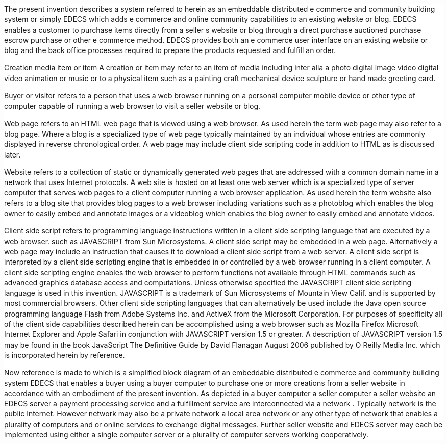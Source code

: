 The present invention describes a system referred to herein as an embeddable distributed e commerce and community building system or simply EDECS which adds e commerce and online community capabilities to an existing website or blog. EDECS enables a customer to purchase items directly from a seller s website or blog through a direct purchase auctioned purchase escrow purchase or other e commerce method. EDECS provides both an e commerce user interface on an existing website or blog and the back office processes required to prepare the products requested and fulfill an order.

Creation media item or item A creation or item may refer to an item of media including inter alia a photo digital image video digital video animation or music or to a physical item such as a painting craft mechanical device sculpture or hand made greeting card.

Buyer or visitor refers to a person that uses a web browser running on a personal computer mobile device or other type of computer capable of running a web browser to visit a seller website or blog.

Web page refers to an HTML web page that is viewed using a web browser. As used herein the term web page may also refer to a blog page. Where a blog is a specialized type of web page typically maintained by an individual whose entries are commonly displayed in reverse chronological order. A web page may include client side scripting code in addition to HTML as is discussed later.

Website refers to a collection of static or dynamically generated web pages that are addressed with a common domain name in a network that uses Internet protocols. A web site is hosted on at least one web server which is a specialized type of server computer that serves web pages to a client computer running a web browser application. As used herein the term website also refers to a blog site that provides blog pages to a web browser including variations such as a photoblog which enables the blog owner to easily embed and annotate images or a videoblog which enables the blog owner to easily embed and annotate videos.

Client side script refers to programming language instructions written in a client side scripting language that are executed by a web browser. such as JAVASCRIPT from Sun Microsystems. A client side script may be embedded in a web page. Alternatively a web page may include an instruction that causes it to download a client side script from a web server. A client side script is interpreted by a client side scripting engine that is embedded in or controlled by a web browser running in a client computer. A client side scripting engine enables the web browser to perform functions not available through HTML commands such as advanced graphics database access and computations. Unless otherwise specified the JAVASCRIPT client side scripting language is used in this invention. JAVASCRIPT is a trademark of Sun Microsystems of Mountain View Calif. and is supported by most commercial browsers. Other client side scripting languages that can alternatively be used include the Java open source programming language Flash from Adobe Systems Inc. and ActiveX from the Microsoft Corporation. For purposes of specificity all of the client side capabilities described herein can be accomplished using a web browser such as Mozilla Firefox Microsoft Internet Explorer and Apple Safari in conjunction with JAVASCRIPT version 1.5 or greater. A description of JAVASCRIPT version 1.5 may be found in the book JavaScript The Definitive Guide by David Flanagan August 2006 published by O Reilly Media Inc. which is incorporated herein by reference.

Now reference is made to which is a simplified block diagram of an embeddable distributed e commerce and community building system EDECS that enables a buyer using a buyer computer to purchase one or more creations from a seller website in accordance with an embodiment of the present invention. As depicted in a buyer computer a seller computer a seller website an EDECS server a payment processing service and a fulfillment service are interconnected via a network . Typically network is the public Internet. However network may also be a private network a local area network or any other type of network that enables a plurality of computers and or online services to exchange digital messages. Further seller website and EDECS server may each be implemented using either a single computer server or a plurality of computer servers working cooperatively.
